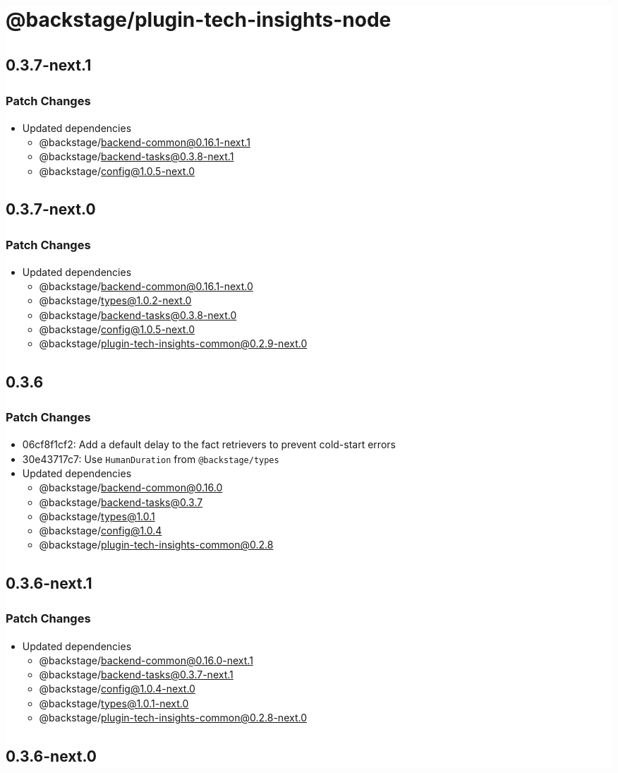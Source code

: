 # @backstage/plugin-tech-insights-node

## 0.3.7-next.1

### Patch Changes

- Updated dependencies
  - @backstage/backend-common@0.16.1-next.1
  - @backstage/backend-tasks@0.3.8-next.1
  - @backstage/config@1.0.5-next.0

## 0.3.7-next.0

### Patch Changes

- Updated dependencies
  - @backstage/backend-common@0.16.1-next.0
  - @backstage/types@1.0.2-next.0
  - @backstage/backend-tasks@0.3.8-next.0
  - @backstage/config@1.0.5-next.0
  - @backstage/plugin-tech-insights-common@0.2.9-next.0

## 0.3.6

### Patch Changes

- 06cf8f1cf2: Add a default delay to the fact retrievers to prevent cold-start errors
- 30e43717c7: Use `HumanDuration` from `@backstage/types`
- Updated dependencies
  - @backstage/backend-common@0.16.0
  - @backstage/backend-tasks@0.3.7
  - @backstage/types@1.0.1
  - @backstage/config@1.0.4
  - @backstage/plugin-tech-insights-common@0.2.8

## 0.3.6-next.1

### Patch Changes

- Updated dependencies
  - @backstage/backend-common@0.16.0-next.1
  - @backstage/backend-tasks@0.3.7-next.1
  - @backstage/config@1.0.4-next.0
  - @backstage/types@1.0.1-next.0
  - @backstage/plugin-tech-insights-common@0.2.8-next.0

## 0.3.6-next.0
